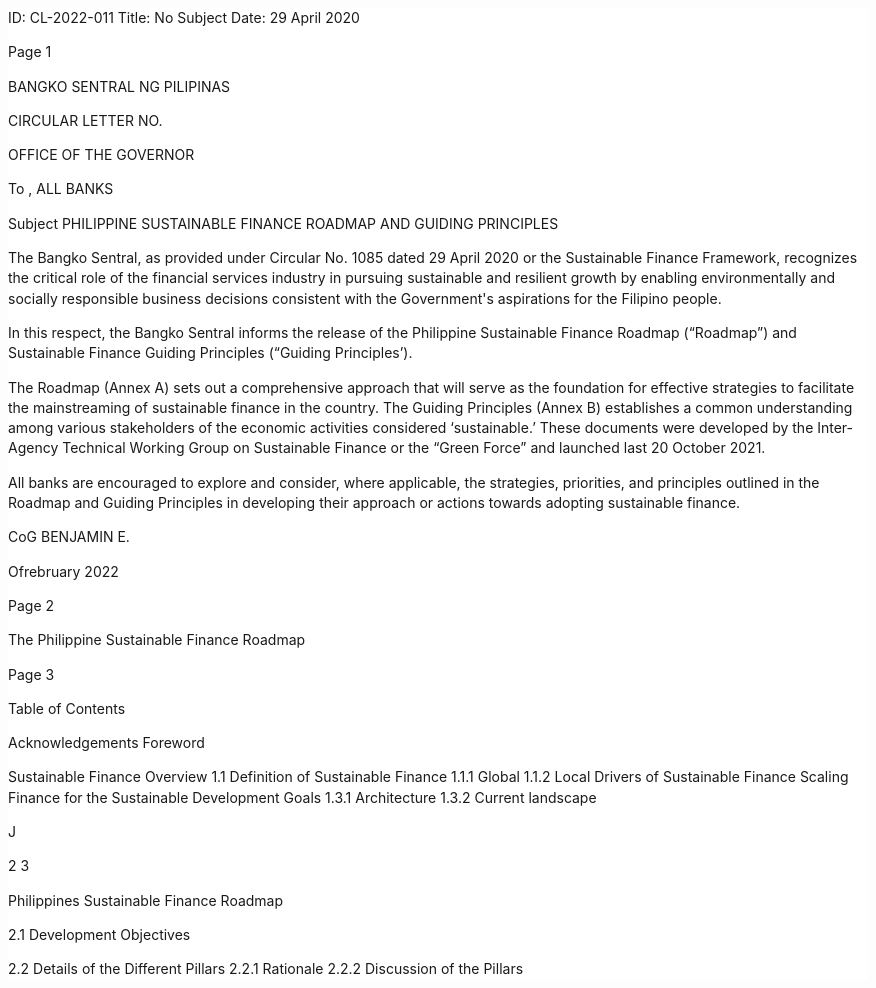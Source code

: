 ID: CL-2022-011
Title: No Subject
Date: 29 April 2020

Page 1

BANGKO SENTRAL NG PILIPINAS

CIRCULAR LETTER NO.

OFFICE OF THE GOVERNOR

To , ALL BANKS

Subject PHILIPPINE SUSTAINABLE FINANCE ROADMAP AND GUIDING PRINCIPLES

The Bangko Sentral, as provided under Circular No. 1085 dated 29 April 2020 or the Sustainable Finance Framework, recognizes the critical role of the financial services industry in pursuing sustainable and resilient growth by enabling environmentally and socially responsible business decisions consistent with the Government's aspirations for the Filipino people.

In this respect, the Bangko Sentral informs the release of the Philippine Sustainable Finance Roadmap (“Roadmap”) and Sustainable Finance Guiding Principles (“Guiding Principles’).

The Roadmap (Annex A) sets out a comprehensive approach that will serve as the foundation for effective strategies to facilitate the mainstreaming of sustainable finance in the country. The Guiding Principles (Annex B) establishes a common understanding among various stakeholders of the economic activities considered ‘sustainable.’ These documents were developed by the Inter-Agency Technical Working Group on Sustainable Finance or the “Green Force” and launched last 20 October 2021.

All banks are encouraged to explore and consider, where applicable, the strategies, priorities, and principles outlined in the Roadmap and Guiding Principles in developing their approach or actions towards adopting sustainable finance.

CoG BENJAMIN E.

Ofrebruary 2022

Page 2

The Philippine Sustainable Finance Roadmap

Page 3

Table of Contents

Acknowledgements Foreword

Sustainable Finance Overview 1.1 Definition of Sustainable Finance 1.1.1 Global 1.1.2 Local Drivers of Sustainable Finance Scaling Finance for the Sustainable Development Goals 1.3.1 Architecture 1.3.2 Current landscape

J

2 3

Philippines Sustainable Finance Roadmap

2.1 Development Objectives

2.2 Details of the Different Pillars 2.2.1 Rationale 2.2.2 Discussion of the Pillars
